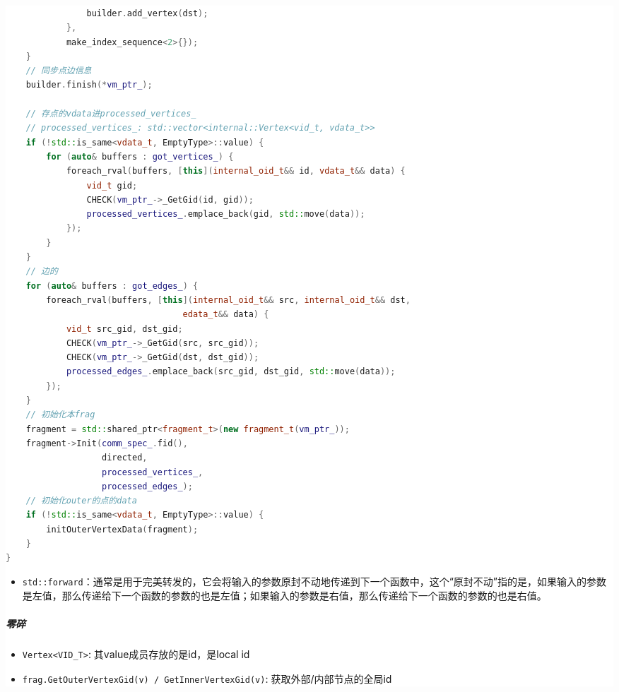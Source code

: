 ```cpp
                builder.add_vertex(dst);
            },
            make_index_sequence<2>{});
    }
    // 同步点边信息
    builder.finish(*vm_ptr_);
    
    // 存点的vdata进processed_vertices_
    // processed_vertices_: std::vector<internal::Vertex<vid_t, vdata_t>>
    if (!std::is_same<vdata_t, EmptyType>::value) {
        for (auto& buffers : got_vertices_) {
            foreach_rval(buffers, [this](internal_oid_t&& id, vdata_t&& data) {
                vid_t gid;
                CHECK(vm_ptr_->_GetGid(id, gid));
                processed_vertices_.emplace_back(gid, std::move(data));
            });
        }
    }
    // 边的
    for (auto& buffers : got_edges_) {
        foreach_rval(buffers, [this](internal_oid_t&& src, internal_oid_t&& dst,
                                   edata_t&& data) {
            vid_t src_gid, dst_gid;
            CHECK(vm_ptr_->_GetGid(src, src_gid));
            CHECK(vm_ptr_->_GetGid(dst, dst_gid));
            processed_edges_.emplace_back(src_gid, dst_gid, std::move(data));
        });
    }
    // 初始化本frag
    fragment = std::shared_ptr<fragment_t>(new fragment_t(vm_ptr_));
    fragment->Init(comm_spec_.fid(), 
                   directed, 
                   processed_vertices_, 
                   processed_edges_);
    // 初始化outer的点的data
    if (!std::is_same<vdata_t, EmptyType>::value) {
		initOuterVertexData(fragment);
    }
}


```

- `std::forward`：通常是用于完美转发的，它会将输入的参数原封不动地传递到下一个函数中，这个“原封不动”指的是，如果输入的参数是左值，那么传递给下一个函数的参数的也是左值；如果输入的参数是右值，那么传递给下一个函数的参数的也是右值。

##### 零碎

- `Vertex<VID_T>`: 其value成员存放的是id，是local id

- `frag.GetOuterVertexGid(v) / GetInnerVertexGid(v)`: 获取外部/内部节点的全局id

